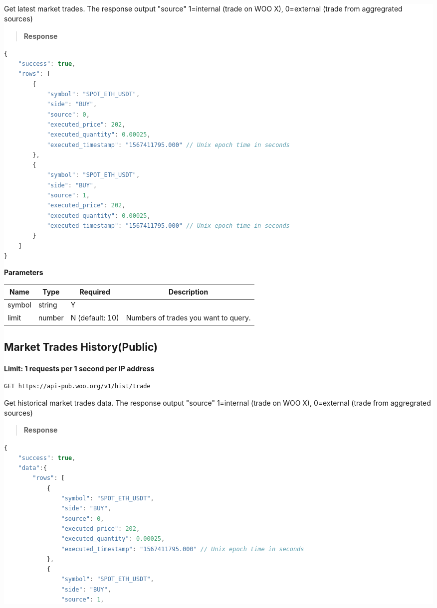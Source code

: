 Get latest market trades. The response output "source" 1=internal (trade on WOO X), 0=external (trade from aggregrated sources)

> **Response**

```js
{
    "success": true,
    "rows": [
        {
            "symbol": "SPOT_ETH_USDT",
            "side": "BUY",
            "source": 0,
            "executed_price": 202,
            "executed_quantity": 0.00025,
            "executed_timestamp": "1567411795.000" // Unix epoch time in seconds
        },
        {
            "symbol": "SPOT_ETH_USDT",
            "side": "BUY",
            "source": 1,
            "executed_price": 202,
            "executed_quantity": 0.00025,
            "executed_timestamp": "1567411795.000" // Unix epoch time in seconds
        }
    ]
}
```

**Parameters**

| Name   | Type   | Required        | Description                      |
| ------ | ------ | --------------- | -------------------------------- |
| symbol | string | Y               |                                  |
| limit  | number | N (default: 10) | Numbers of trades you want to query. |

## Market Trades History(Public)

**Limit: 1 requests per 1 second per IP address**

`
GET https://api-pub.woo.org/v1/hist/trade
`

Get historical market trades data. The response output "source" 1=internal (trade on WOO X), 0=external (trade from aggregrated sources)

> **Response**

```js
{
    "success": true,
    "data":{
        "rows": [
            {
                "symbol": "SPOT_ETH_USDT",
                "side": "BUY",
                "source": 0,
                "executed_price": 202,
                "executed_quantity": 0.00025,
                "executed_timestamp": "1567411795.000" // Unix epoch time in seconds
            },
            {
                "symbol": "SPOT_ETH_USDT",
                "side": "BUY",
                "source": 1,
```